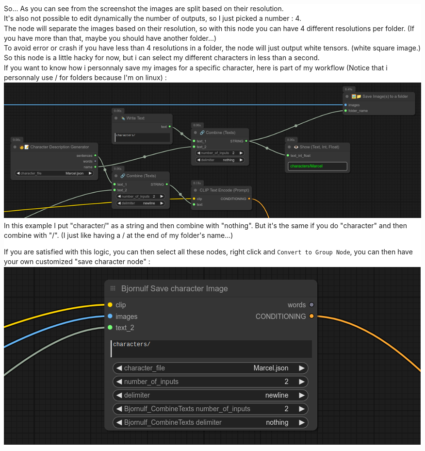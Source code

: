 So... As you can see from the screenshot the images are split based on their resolution.  
It's also not possible to edit dynamically the number of outputs, so I just picked a number : 4.  
The node will separate the images based on their resolution, so with this node you can have 4 different resolutions per folder. (If you have more than that, maybe you should have another folder...)  
To avoid error or crash if you have less than 4 resolutions in a folder, the node will just output white tensors. (white square image.)  
So this node is a little hacky for now, but i can select my different characters in less than a second.  
If you want to know how i personnaly save my images for a specific character, here is part of my workflow (Notice that i personnaly use / for folders because I'm on linux) :  
![pick input](screenshots/character_save.png)  
In this example I put "character/" as a string and then combine with "nothing". But it's the same if you do "character" and then combine with "/". (I just like having a / at the end of my folder's name...)  

If you are satisfied with this logic, you can then select all these nodes, right click and `Convert to Group Node`, you can then have your own customized "save character node" :  
![pick input](screenshots/bjornulf_save_character_group.png)
